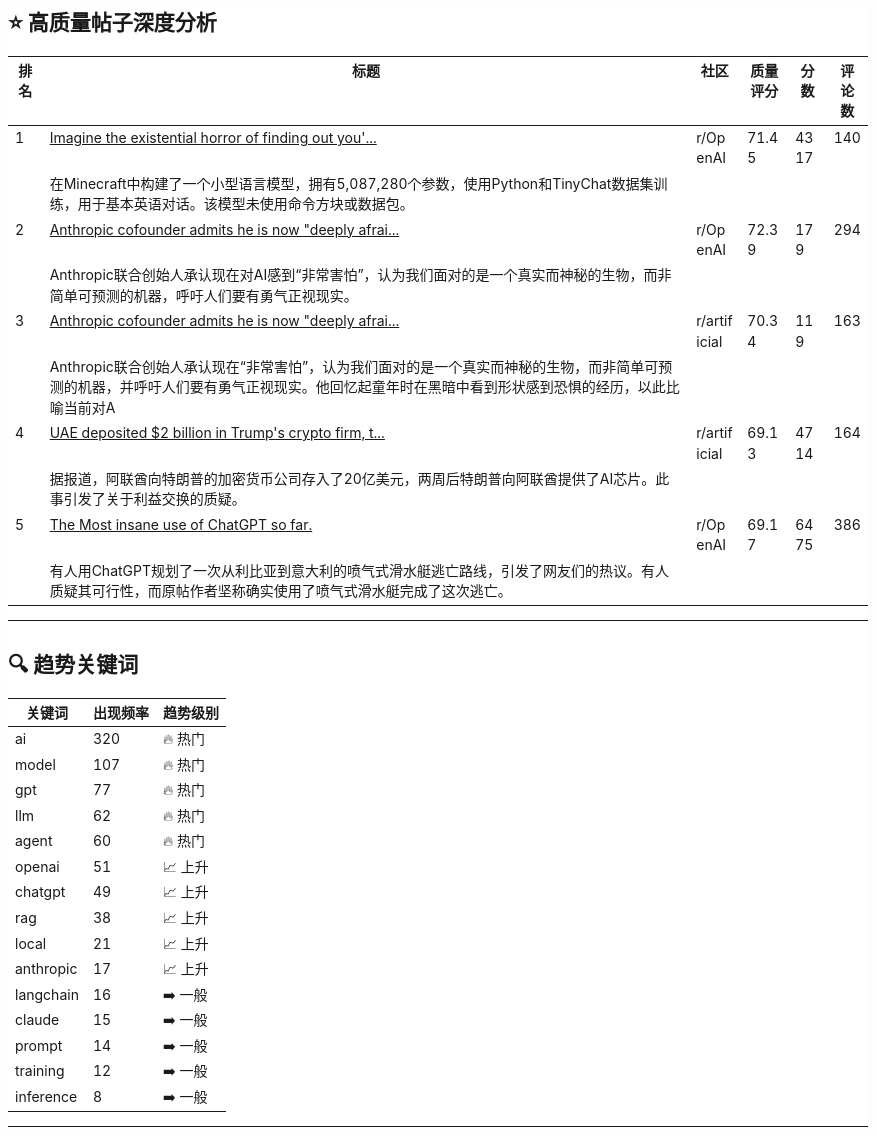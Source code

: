 
## ⭐ 高质量帖子深度分析

| 排名 | 标题 | 社区 | 质量评分 | 分数 | 评论数 |
|------|------|------|----------|------|--------|
| 1 | [Imagine the existential horror of finding out you'...](https://reddit.com/r/OpenAI/comments/1nuaopt/imagine_the_existential_horror_of_finding_out/) | r/OpenAI | 71.45 | 4317 | 140 |
| | 在Minecraft中构建了一个小型语言模型，拥有5,087,280个参数，使用Python和TinyChat数据集训练，用于基本英语对话。该模型未使用命令方块或数据包。 | | | | |
| 2 | [Anthropic cofounder admits he is now "deeply afrai...](https://reddit.com/r/OpenAI/comments/1o6cn77/anthropic_cofounder_admits_he_is_now_deeply/) | r/OpenAI | 72.39 | 179 | 294 |
| | Anthropic联合创始人承认现在对AI感到“非常害怕”，认为我们面对的是一个真实而神秘的生物，而非简单可预测的机器，呼吁人们要有勇气正视现实。 | | | | |
| 3 | [Anthropic cofounder admits he is now "deeply afrai...](https://reddit.com/r/artificial/comments/1o6ck4l/anthropic_cofounder_admits_he_is_now_deeply/) | r/artificial | 70.34 | 119 | 163 |
| | Anthropic联合创始人承认现在“非常害怕”，认为我们面对的是一个真实而神秘的生物，而非简单可预测的机器，并呼吁人们要有勇气正视现实。他回忆起童年时在黑暗中看到形状感到恐惧的经历，以此比喻当前对A | | | | |
| 4 | [UAE deposited $2 billion in Trump's crypto firm, t...](https://reddit.com/r/artificial/comments/1nicdse/uae_deposited_2_billion_in_trumps_crypto_firm/) | r/artificial | 69.13 | 4714 | 164 |
| | 据报道，阿联酋向特朗普的加密货币公司存入了20亿美元，两周后特朗普向阿联酋提供了AI芯片。此事引发了关于利益交换的质疑。 | | | | |
| 5 | [The Most insane use of ChatGPT so far.](https://reddit.com/r/OpenAI/comments/1nifk6q/the_most_insane_use_of_chatgpt_so_far/) | r/OpenAI | 69.17 | 6475 | 386 |
| | 有人用ChatGPT规划了一次从利比亚到意大利的喷气式滑水艇逃亡路线，引发了网友们的热议。有人质疑其可行性，而原帖作者坚称确实使用了喷气式滑水艇完成了这次逃亡。 | | | | |

---

## 🔍 趋势关键词

| 关键词 | 出现频率 | 趋势级别 |
|--------|----------|----------|
| ai | 320 | 🔥 热门 |
| model | 107 | 🔥 热门 |
| gpt | 77 | 🔥 热门 |
| llm | 62 | 🔥 热门 |
| agent | 60 | 🔥 热门 |
| openai | 51 | 📈 上升 |
| chatgpt | 49 | 📈 上升 |
| rag | 38 | 📈 上升 |
| local | 21 | 📈 上升 |
| anthropic | 17 | 📈 上升 |
| langchain | 16 | ➡️ 一般 |
| claude | 15 | ➡️ 一般 |
| prompt | 14 | ➡️ 一般 |
| training | 12 | ➡️ 一般 |
| inference | 8 | ➡️ 一般 |

---